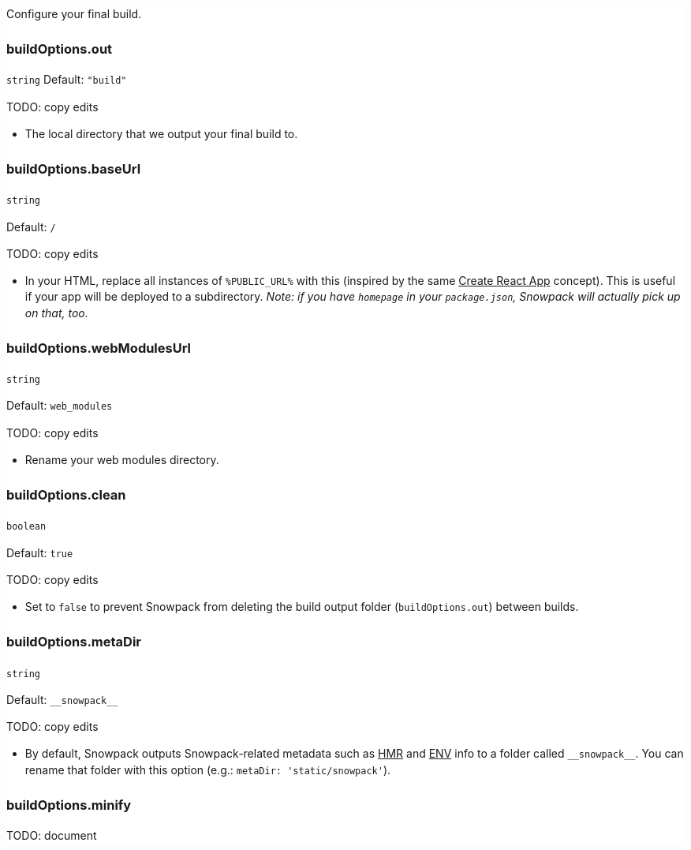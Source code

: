 Configure your final build.

### buildOptions.out
`string`
Default: `"build"`

TODO: copy edits

- The local directory that we output your final build to.

### buildOptions.baseUrl
`string`

Default: `/`

TODO: copy edits

- In your HTML, replace all instances of `%PUBLIC_URL%` with this (inspired by the same [Create React App](https://create-react-app.dev/docs/using-the-public-folder/) concept). This is useful if your app will be deployed to a subdirectory. _Note: if you have `homepage` in your `package.json`, Snowpack will actually pick up on that, too._

### buildOptions.webModulesUrl
`string`

Default: `web_modules`

TODO: copy edits

- Rename your web modules directory.


### buildOptions.clean
`boolean`

Default: `true`

TODO: copy edits

- Set to `false` to prevent Snowpack from deleting the build output folder (`buildOptions.out`) between builds.

### buildOptions.metaDir
`string`

Default: `__snowpack__`

TODO: copy edits

- By default, Snowpack outputs Snowpack-related metadata such as [HMR](/concepts/hot-module-replacement) and [ENV](/reference/configuration#environment-variables) info to a folder called `__snowpack__`. You can rename that folder with this option (e.g.: `metaDir: 'static/snowpack'`).

### buildOptions.minify

TODO: document
